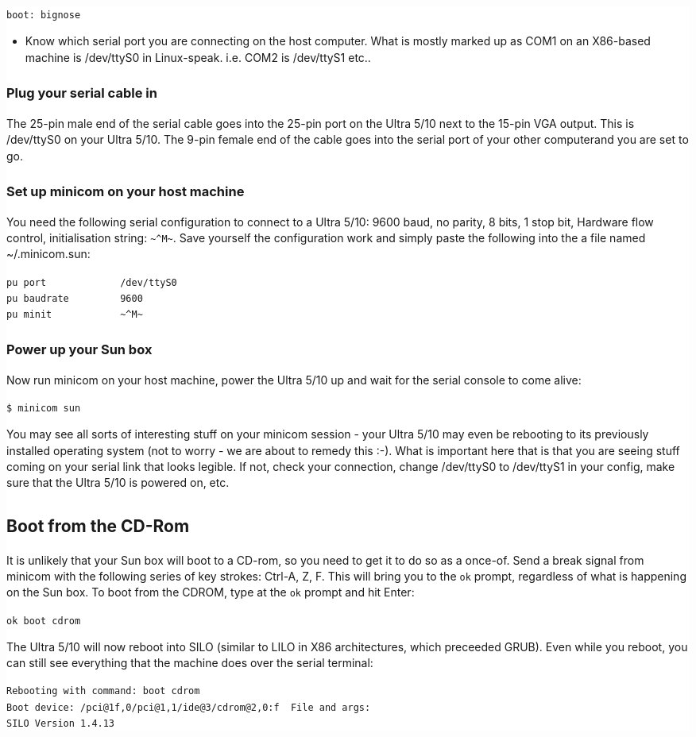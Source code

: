 ```boot: bignose```
* Know which serial port you are connecting on the host computer. What is mostly marked up as COM1 on an X86-based machine is /dev/ttyS0 in Linux-speak. i.e. COM2 is /dev/ttyS1 etc..

### Plug your serial cable in

The 25-pin male end of the serial cable goes into the 25-pin port on the Ultra 5/10 next to the 15-pin VGA output. This is /dev/ttyS0 on your Ultra 5/10. The 9-pin female end of the cable goes into the serial port of your other computerand you are set to go.

### Set up minicom on your host machine

You need the following serial configuration to connect to a Ultra 5/10: 9600 baud, no parity, 8 bits, 1 stop bit, Hardware flow control, initialisation string: ```~^M~```. Save yourself the configuration work and simply paste the following into the a file named ~/.minicom.sun:

```bash
pu port             /dev/ttyS0
pu baudrate         9600
pu minit            ~^M~
```

### Power up your Sun box

Now run minicom on your host machine, power the Ultra 5/10 up and wait for the serial console to come alive:

```$ minicom sun```

You may see all sorts of interesting stuff on your minicom session - your Ultra 5/10 may even be rebooting to its previously installed operating system (not to worry - we are about to remedy this :-). What is important here that is that you are seeing stuff coming on your serial link that looks legible. If not, check your connection, change /dev/ttyS0 to /dev/ttyS1 in your config, make sure that the Ultra 5/10 is powered on, etc.

## Boot from the CD-Rom 

It is unlikely that your Sun box will boot to a CD-rom, so you need to get it to do so as a once-of. Send a break signal from minicom with the following series of key strokes: Ctrl-A, Z, F. This will bring you to the ```ok``` prompt, regardless of what is happening on the Sun box. To boot from the CDROM, type at the ```ok``` prompt and hit Enter:

```ok boot cdrom ```

The Ultra 5/10 will now reboot into SILO (similar to LILO in X86 architectures, which preceeded GRUB). Even while you reboot, you can still see everything that the machine does over the serial terminal: 

```
Rebooting with command: boot cdrom
Boot device: /pci@1f,0/pci@1,1/ide@3/cdrom@2,0:f  File and args:
SILO Version 1.4.13
